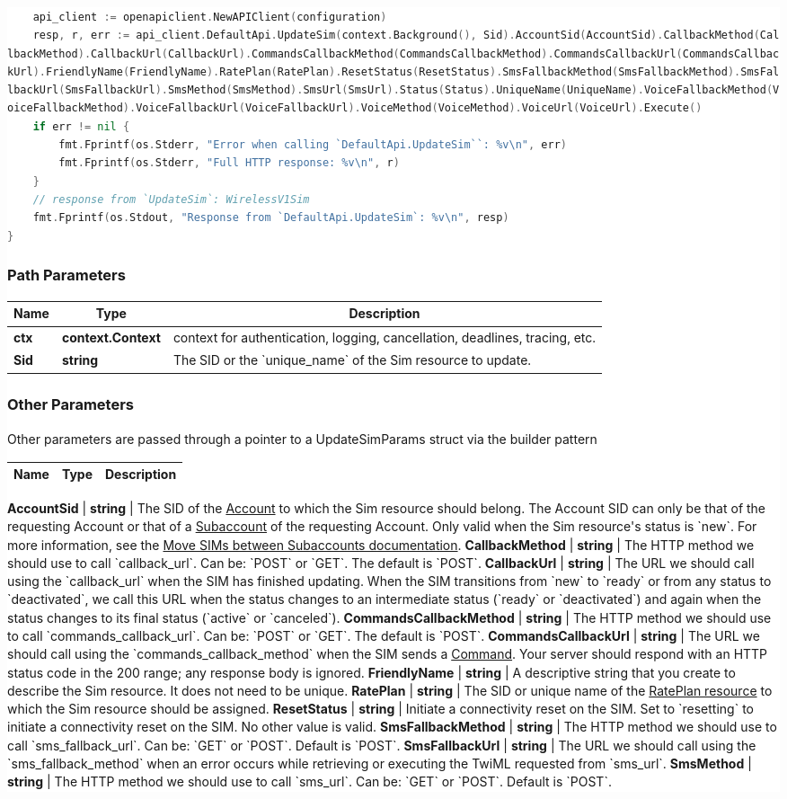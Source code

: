 ```go
    api_client := openapiclient.NewAPIClient(configuration)
    resp, r, err := api_client.DefaultApi.UpdateSim(context.Background(), Sid).AccountSid(AccountSid).CallbackMethod(CallbackMethod).CallbackUrl(CallbackUrl).CommandsCallbackMethod(CommandsCallbackMethod).CommandsCallbackUrl(CommandsCallbackUrl).FriendlyName(FriendlyName).RatePlan(RatePlan).ResetStatus(ResetStatus).SmsFallbackMethod(SmsFallbackMethod).SmsFallbackUrl(SmsFallbackUrl).SmsMethod(SmsMethod).SmsUrl(SmsUrl).Status(Status).UniqueName(UniqueName).VoiceFallbackMethod(VoiceFallbackMethod).VoiceFallbackUrl(VoiceFallbackUrl).VoiceMethod(VoiceMethod).VoiceUrl(VoiceUrl).Execute()
    if err != nil {
        fmt.Fprintf(os.Stderr, "Error when calling `DefaultApi.UpdateSim``: %v\n", err)
        fmt.Fprintf(os.Stderr, "Full HTTP response: %v\n", r)
    }
    // response from `UpdateSim`: WirelessV1Sim
    fmt.Fprintf(os.Stdout, "Response from `DefaultApi.UpdateSim`: %v\n", resp)
}
```

### Path Parameters


Name | Type | Description
------------- | ------------- | -------------
**ctx** | **context.Context** | context for authentication, logging, cancellation, deadlines, tracing, etc.
**Sid** | **string** | The SID or the &#x60;unique_name&#x60; of the Sim resource to update.

### Other Parameters

Other parameters are passed through a pointer to a UpdateSimParams struct via the builder pattern


Name | Type | Description
------------- | ------------- | -------------

 **AccountSid** | **string** | The SID of the [Account](https://www.twilio.com/docs/iam/api/account) to which the Sim resource should belong. The Account SID can only be that of the requesting Account or that of a [Subaccount](https://www.twilio.com/docs/iam/api/subaccounts) of the requesting Account. Only valid when the Sim resource&#39;s status is &#x60;new&#x60;. For more information, see the [Move SIMs between Subaccounts documentation](https://www.twilio.com/docs/wireless/api/sim-resource#move-sims-between-subaccounts).
 **CallbackMethod** | **string** | The HTTP method we should use to call &#x60;callback_url&#x60;. Can be: &#x60;POST&#x60; or &#x60;GET&#x60;. The default is &#x60;POST&#x60;.
 **CallbackUrl** | **string** | The URL we should call using the &#x60;callback_url&#x60; when the SIM has finished updating. When the SIM transitions from &#x60;new&#x60; to &#x60;ready&#x60; or from any status to &#x60;deactivated&#x60;, we call this URL when the status changes to an intermediate status (&#x60;ready&#x60; or &#x60;deactivated&#x60;) and again when the status changes to its final status (&#x60;active&#x60; or &#x60;canceled&#x60;).
 **CommandsCallbackMethod** | **string** | The HTTP method we should use to call &#x60;commands_callback_url&#x60;. Can be: &#x60;POST&#x60; or &#x60;GET&#x60;. The default is &#x60;POST&#x60;.
 **CommandsCallbackUrl** | **string** | The URL we should call using the &#x60;commands_callback_method&#x60; when the SIM sends a [Command](https://www.twilio.com/docs/wireless/api/command-resource). Your server should respond with an HTTP status code in the 200 range; any response body is ignored.
 **FriendlyName** | **string** | A descriptive string that you create to describe the Sim resource. It does not need to be unique.
 **RatePlan** | **string** | The SID or unique name of the [RatePlan resource](https://www.twilio.com/docs/wireless/api/rateplan-resource) to which the Sim resource should be assigned.
 **ResetStatus** | **string** | Initiate a connectivity reset on the SIM. Set to &#x60;resetting&#x60; to initiate a connectivity reset on the SIM. No other value is valid.
 **SmsFallbackMethod** | **string** | The HTTP method we should use to call &#x60;sms_fallback_url&#x60;. Can be: &#x60;GET&#x60; or &#x60;POST&#x60;. Default is &#x60;POST&#x60;.
 **SmsFallbackUrl** | **string** | The URL we should call using the &#x60;sms_fallback_method&#x60; when an error occurs while retrieving or executing the TwiML requested from &#x60;sms_url&#x60;.
 **SmsMethod** | **string** | The HTTP method we should use to call &#x60;sms_url&#x60;. Can be: &#x60;GET&#x60; or &#x60;POST&#x60;. Default is &#x60;POST&#x60;.